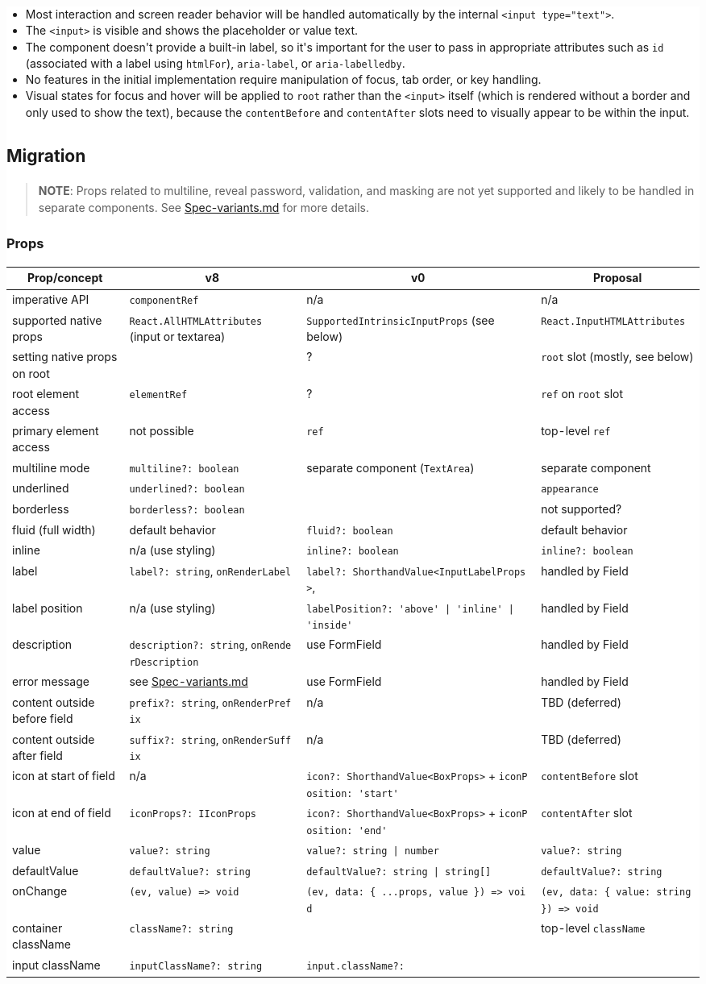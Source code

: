 - Most interaction and screen reader behavior will be handled automatically by the internal `<input type="text">`.
- The `<input>` is visible and shows the placeholder or value text.
- The component doesn't provide a built-in label, so it's important for the user to pass in appropriate attributes such as `id` (associated with a label using `htmlFor`), `aria-label`, or `aria-labelledby`.
- No features in the initial implementation require manipulation of focus, tab order, or key handling.
- Visual states for focus and hover will be applied to `root` rather than the `<input>` itself (which is rendered without a border and only used to show the text), because the `contentBefore` and `contentAfter` slots need to visually appear to be within the input.

## Migration

> **NOTE**: Props related to multiline, reveal password, validation, and masking are not yet supported and likely to be handled in separate components. See [Spec-variants.md](./Spec-variants.md) for more details.

### Props

| Prop/concept                 | v8                                                    | v0                                                          | Proposal                                |
| ---------------------------- | ----------------------------------------------------- | ----------------------------------------------------------- | --------------------------------------- |
| imperative API               | `componentRef`                                        | n/a                                                         | n/a                                     |
| supported native props       | `React.AllHTMLAttributes` (input or textarea)         | `SupportedIntrinsicInputProps` (see below)                  | `React.InputHTMLAttributes`             |
| setting native props on root |                                                       | ?                                                           | `root` slot (mostly, see below)         |
| root element access          | `elementRef`                                          | ?                                                           | `ref` on `root` slot                    |
| primary element access       | not possible                                          | `ref`                                                       | top-level `ref`                         |
| multiline mode               | `multiline?: boolean`                                 | separate component (`TextArea`)                             | separate component                      |
| underlined                   | `underlined?: boolean`                                |                                                             | `appearance`                            |
| borderless                   | `borderless?: boolean`                                |                                                             | not supported?                          |
| fluid (full width)           | default behavior                                      | `fluid?: boolean`                                           | default behavior                        |
| inline                       | n/a (use styling)                                     | `inline?: boolean`                                          | `inline?: boolean`                      |
| label                        | `label?: string`, `onRenderLabel`                     | `label?: ShorthandValue<InputLabelProps>`,                  | handled by Field                        |
| label position               | n/a (use styling)                                     | `labelPosition?: 'above' \| 'inline' \| 'inside'`           | handled by Field                        |
| description                  | `description?: string`, `onRenderDescription`         | use FormField                                               | handled by Field                        |
| error message                | see [Spec-variants.md](./Spec-variants.md#validation) | use FormField                                               | handled by Field                        |
| content outside before field | `prefix?: string`, `onRenderPrefix`                   | n/a                                                         | TBD (deferred)                          |
| content outside after field  | `suffix?: string`, `onRenderSuffix`                   | n/a                                                         | TBD (deferred)                          |
| icon at start of field       | n/a                                                   | `icon?: ShorthandValue<BoxProps>` + `iconPosition: 'start'` | `contentBefore` slot                    |
| icon at end of field         | `iconProps?: IIconProps`                              | `icon?: ShorthandValue<BoxProps>` + `iconPosition: 'end'`   | `contentAfter` slot                     |
| value                        | `value?: string`                                      | `value?: string \| number`                                  | `value?: string`                        |
| defaultValue                 | `defaultValue?: string`                               | `defaultValue?: string \| string[]`                         | `defaultValue?: string`                 |
| onChange                     | `(ev, value) => void`                                 | `(ev, data: { ...props, value }) => void`                   | `(ev, data: { value: string }) => void` |
| container className          | `className?: string`                                  |                                                             | top-level `className`                   |
| input className              | `inputClassName?: string`                             | `input.className?: `                                        |                                         |